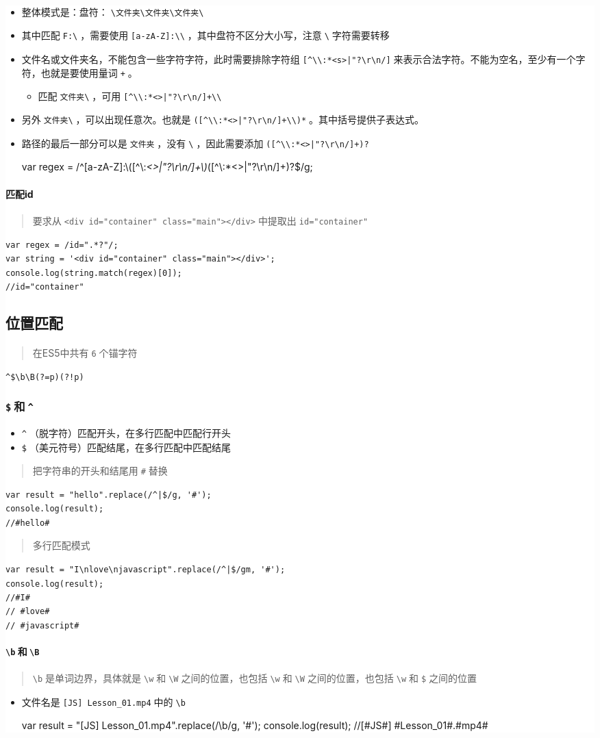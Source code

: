   * 整体模式是：盘符： ` \文件夹\文件夹\文件夹\ `
  * 其中匹配 ` F:\ ` ，需要使用 ` [a-zA-Z]:\\ ` ，其中盘符不区分大小写，注意 ` \ ` 字符需要转移 
  * 文件名或文件夹名，不能包含一些字符字符，此时需要排除字符组 ` [^\\:*<s>|"?\r\n/] ` 来表示合法字符。不能为空名，至少有一个字符，也就是要使用量词 ` + ` 。 

    * 匹配 ` 文件夹\ ` ，可用 ` [^\\:*<>|"?\r\n/]+\\ `
  * 另外 ` 文件夹\ ` ，可以出现任意次。也就是 ` ([^\\:*<>|"?\r\n/]+\\)* ` 。其中括号提供子表达式。 
  * 路径的最后一部分可以是 ` 文件夹 ` ，没有 ` \ ` ，因此需要添加 ` ([^\\:*<>|"?\r\n/]+)? `

    
    
    var regex = /^[a-zA-Z]:\\([^\\:*<>|"?\r\n/]+\\)*([^\\:*<>|"?\r\n/]+)?$/g;

####  匹配id

> 要求从 ` <div id="container" class="main"></div> ` 中提取出 ` id="container" `
    
    
    var regex = /id=".*?"/;
    var string = '<div id="container" class="main"></div>';
    console.log(string.match(regex)[0]);
    //id="container"

##  位置匹配

> 在ES5中共有 ` 6 ` 个锚字符
    
    
    ^$\b\B(?=p)(?!p)
    

###  ` $ ` 和 ` ^ `

  * ` ^ ` （脱字符）匹配开头，在多行匹配中匹配行开头 
  * ` $ ` （美元符号）匹配结尾，在多行匹配中匹配结尾 

> 把字符串的开头和结尾用 ` # ` 替换
    
    
    var result = "hello".replace(/^|$/g, '#');
    console.log(result);
    //#hello#

> 多行匹配模式
    
    
    var result = "I\nlove\njavascript".replace(/^|$/gm, '#');
    console.log(result);
    //#I#
    // #love#
    // #javascript#

####  ` \b ` 和 ` \B `

> ` \b ` 是单词边界，具体就是 ` \w ` 和 ` \W ` 之间的位置，也包括 ` \w ` 和 ` \W ` 之间的位置，也包括 ` \w `
> 和 ` $ ` 之间的位置

  * 文件名是 ` [JS] Lesson_01.mp4 ` 中的 ` \b `

    
    
    var result = "[JS] Lesson_01.mp4".replace(/\b/g, '#');
    console.log(result);
    //[#JS#] #Lesson_01#.#mp4#
